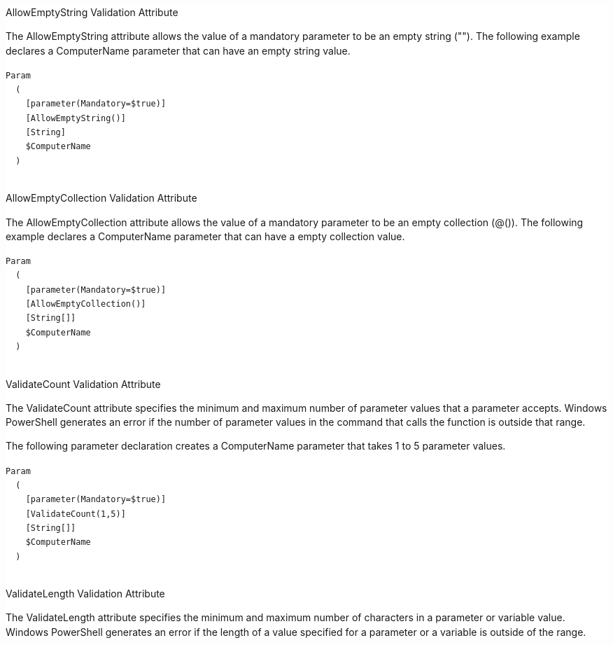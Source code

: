  AllowEmptyString Validation Attribute  
  
 The AllowEmptyString attribute allows the value of a mandatory parameter to be an empty string \(""\). The following example declares a ComputerName parameter that can have an empty string value.  
  
```  
Param  
  (  
    [parameter(Mandatory=$true)]  
    [AllowEmptyString()]  
    [String]  
    $ComputerName  
  )  
  
```  
  
 AllowEmptyCollection Validation Attribute  
  
 The AllowEmptyCollection attribute allows the value of a mandatory parameter to be an empty collection \(@\(\)\). The following example declares a ComputerName parameter that can have a empty collection value.  
  
```  
Param  
  (  
    [parameter(Mandatory=$true)]  
    [AllowEmptyCollection()]  
    [String[]]  
    $ComputerName  
  )  
  
```  
  
 ValidateCount Validation Attribute  
  
 The ValidateCount attribute specifies the minimum and maximum number of parameter values that a parameter accepts. Windows PowerShell generates an error if the number of parameter values in the command that calls the function is outside that range.  
  
 The following parameter declaration creates a ComputerName parameter that takes 1 to 5 parameter values.  
  
```  
Param  
  (  
    [parameter(Mandatory=$true)]  
    [ValidateCount(1,5)]  
    [String[]]  
    $ComputerName  
  )  
  
```  
  
 ValidateLength Validation Attribute  
  
 The ValidateLength attribute specifies the minimum and maximum number of characters in a parameter or variable value. Windows PowerShell generates an error if the length of a value specified for a parameter or a variable is outside of the range.  
  